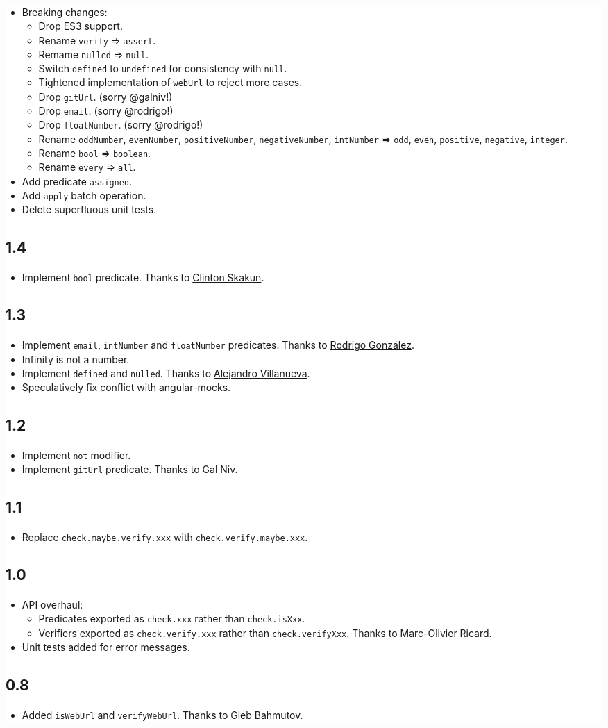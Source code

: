 * Breaking changes:
  * Drop ES3 support.
  * Rename `verify` => `assert`.
  * Remame `nulled` => `null`.
  * Switch `defined` to `undefined` for consistency with `null`.
  * Tightened implementation of `webUrl` to reject more cases.
  * Drop `gitUrl`. (sorry @galniv!)
  * Drop `email`. (sorry @rodrigo!)
  * Drop `floatNumber`. (sorry @rodrigo!)
  * Rename `oddNumber`, `evenNumber`, `positiveNumber`, `negativeNumber`, `intNumber` => `odd`, `even`, `positive`, `negative`, `integer`.
  * Rename `bool` => `boolean`.
  * Rename `every` => `all`.
* Add predicate `assigned`.
* Add `apply` batch operation.
* Delete superfluous unit tests.

## 1.4

* Implement `bool` predicate. Thanks to [Clinton Skakun][clintonskakun].

## 1.3

* Implement `email`, `intNumber` and `floatNumber` predicates. Thanks to [Rodrigo González][rodrigo].
* Infinity is not a number.
* Implement `defined` and `nulled`. Thanks to [Alejandro Villanueva][ialex].
* Speculatively fix conflict with angular-mocks.

## 1.2

* Implement `not` modifier.
* Implement `gitUrl` predicate. Thanks to [Gal Niv][galniv].

## 1.1

* Replace `check.maybe.verify.xxx` with `check.verify.maybe.xxx`.

## 1.0

* API overhaul:
    * Predicates exported as `check.xxx` rather than `check.isXxx`.
    * Verifiers exported as `check.verify.xxx` rather than `check.verifyXxx`. Thanks to [Marc-Olivier Ricard][marcolivier].
* Unit tests added for error messages.

## 0.8

* Added `isWebUrl` and `verifyWebUrl`. Thanks to [Gleb Bahmutov][gleb].


[marcolivier]: https://github.com/ricardmo
[gleb]: https://github.com/bahmutov
[galniv]: https://github.com/galniv
[rodrigo]: https://github.com/roro89
[ialex]: https://github.com/ialex
[clintonskakun]: https://github.com/clintonskakun
[myitcv]: https://github.com/myitcv
[ryantemple]: https://github.com/ryantemple
[gipphe]: https://github.com/Gipphe